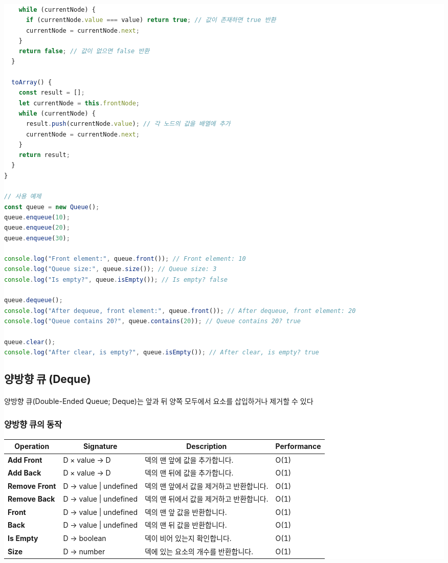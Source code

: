 ```javascript
    while (currentNode) {
      if (currentNode.value === value) return true; // 값이 존재하면 true 반환
      currentNode = currentNode.next;
    }
    return false; // 값이 없으면 false 반환
  }

  toArray() {
    const result = [];
    let currentNode = this.frontNode;
    while (currentNode) {
      result.push(currentNode.value); // 각 노드의 값을 배열에 추가
      currentNode = currentNode.next;
    }
    return result;
  }
}

// 사용 예제
const queue = new Queue();
queue.enqueue(10);
queue.enqueue(20);
queue.enqueue(30);

console.log("Front element:", queue.front()); // Front element: 10
console.log("Queue size:", queue.size()); // Queue size: 3
console.log("Is empty?", queue.isEmpty()); // Is empty? false

queue.dequeue();
console.log("After dequeue, front element:", queue.front()); // After dequeue, front element: 20
console.log("Queue contains 20?", queue.contains(20)); // Queue contains 20? true

queue.clear();
console.log("After clear, is empty?", queue.isEmpty()); // After clear, is empty? true
```

## 양방향 큐 (Deque)

양방향 큐(Double-Ended Queue; Deque)는 앞과 뒤 양쪽 모두에서 요소를 삽입하거나 제거할 수 있다

### 양방향 큐의 동작

| **Operation**    | **Signature**          | **Description**         | **Performance** |
| ---------------- | ---------------------- | ----------------------- | --------------- |
| **Add Front**    | D × value → D          | 덱의 맨 앞에 값을 추가합니다.       | O(1)            |
| **Add Back**     | D × value → D          | 덱의 맨 뒤에 값을 추가합니다.       | O(1)            |
| **Remove Front** | D → value \| undefined | 덱의 맨 앞에서 값을 제거하고 반환합니다. | O(1)            |
| **Remove Back**  | D → value \| undefined | 덱의 맨 뒤에서 값을 제거하고 반환합니다. | O(1)            |
| **Front**        | D → value \| undefined | 덱의 맨 앞 값을 반환합니다.        | O(1)            |
| **Back**         | D → value \| undefined | 덱의 맨 뒤 값을 반환합니다.        | O(1)            |
| **Is Empty**     | D → boolean            | 덱이 비어 있는지 확인합니다.        | O(1)            |
| **Size**         | D → number             | 덱에 있는 요소의 개수를 반환합니다.    | O(1)            |
